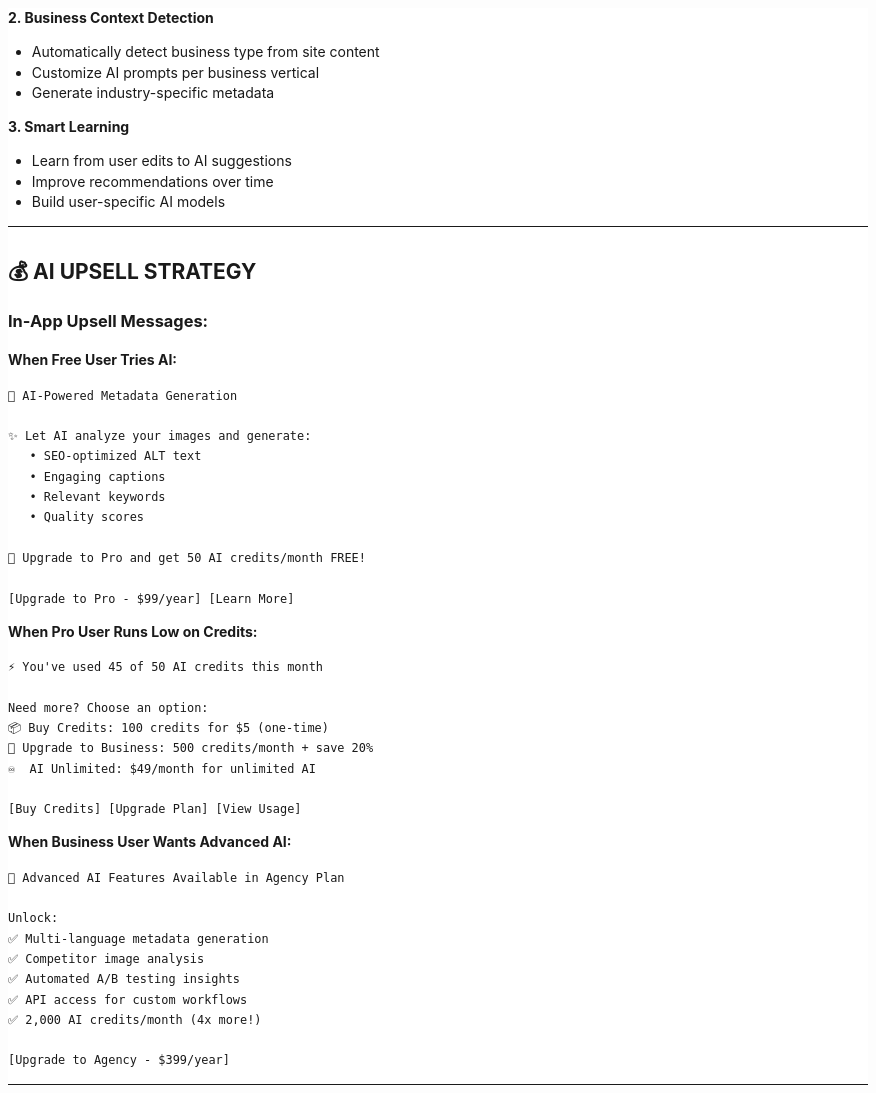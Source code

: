 **2. Business Context Detection**
- Automatically detect business type from site content
- Customize AI prompts per business vertical
- Generate industry-specific metadata

**3. Smart Learning**
- Learn from user edits to AI suggestions
- Improve recommendations over time
- Build user-specific AI models

---

## 💰 **AI UPSELL STRATEGY**

### **In-App Upsell Messages:**

**When Free User Tries AI:**
```
🤖 AI-Powered Metadata Generation

✨ Let AI analyze your images and generate:
   • SEO-optimized ALT text
   • Engaging captions
   • Relevant keywords
   • Quality scores

🎁 Upgrade to Pro and get 50 AI credits/month FREE!

[Upgrade to Pro - $99/year] [Learn More]
```

**When Pro User Runs Low on Credits:**
```
⚡ You've used 45 of 50 AI credits this month

Need more? Choose an option:
📦 Buy Credits: 100 credits for $5 (one-time)
🚀 Upgrade to Business: 500 credits/month + save 20%
♾️  AI Unlimited: $49/month for unlimited AI

[Buy Credits] [Upgrade Plan] [View Usage]
```

**When Business User Wants Advanced AI:**
```
🎯 Advanced AI Features Available in Agency Plan

Unlock:
✅ Multi-language metadata generation
✅ Competitor image analysis
✅ Automated A/B testing insights
✅ API access for custom workflows
✅ 2,000 AI credits/month (4x more!)

[Upgrade to Agency - $399/year]
```

---